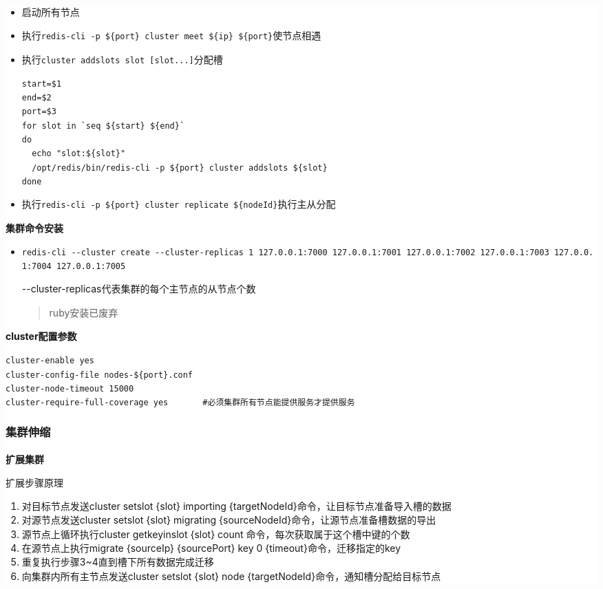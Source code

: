 - 启动所有节点

- 执行`redis-cli -p ${port} cluster meet ${ip} ${port}`使节点相遇

- 执行`cluster addslots slot [slot...]`分配槽

  ```shell
  start=$1
  end=$2
  port=$3
  for slot in `seq ${start} ${end}`
  do
    echo "slot:${slot}"
    /opt/redis/bin/redis-cli -p ${port} cluster addslots ${slot}
  done
  ```

- 执行`redis-cli -p ${port} cluster replicate ${nodeId}`执行主从分配

**集群命令安装**

- `redis-cli --cluster create --cluster-replicas 1 127.0.0.1:7000 127.0.0.1:7001 127.0.0.1:7002 127.0.0.1:7003 127.0.0.1:7004 127.0.0.1:7005`

  --cluster-replicas代表集群的每个主节点的从节点个数

  > ruby安装已废弃

**cluster配置参数**

```txt
cluster-enable yes
cluster-config-file nodes-${port}.conf
cluster-node-timeout 15000
cluster-require-full-coverage yes 		#必须集群所有节点能提供服务才提供服务
```

### 集群伸缩

**扩展集群**

扩展步骤原理

1. 对目标节点发送cluster setslot {slot} importing {targetNodeId}命令，让目标节点准备导入槽的数据
2. 对源节点发送cluster setslot {slot} migrating {sourceNodeId}命令，让源节点准备槽数据的导出
3. 源节点上循环执行cluster getkeyinslot {slot} count 命令，每次获取属于这个槽中键的个数
4. 在源节点上执行migrate {sourceIp} {sourcePort} key 0 {timeout}命令，迁移指定的key
5. 重复执行步骤3~4直到槽下所有数据完成迁移
6. 向集群内所有主节点发送cluster setslot {slot} node {targetNodeId}命令，通知槽分配给目标节点
